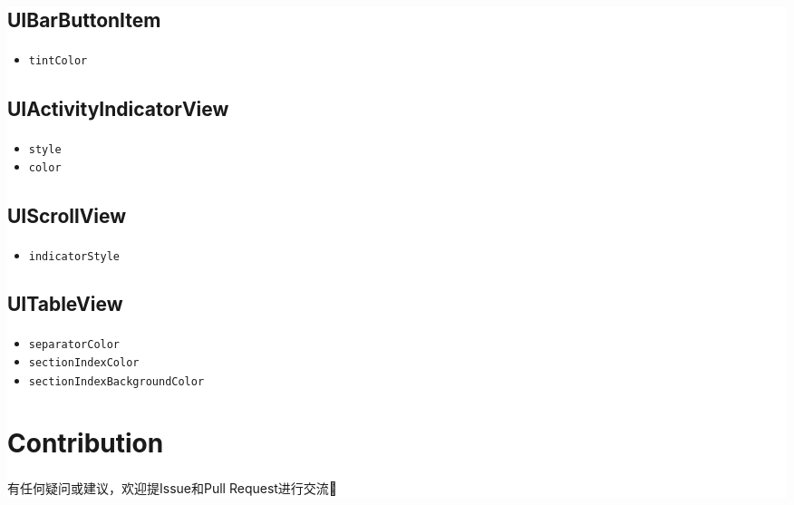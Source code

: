 ## UIBarButtonItem

- `tintColor`

## UIActivityIndicatorView

- `style`
- `color`

## UIScrollView

- `indicatorStyle`

## UITableView

- `separatorColor`
- `sectionIndexColor`
- `sectionIndexBackgroundColor`

# Contribution

有任何疑问或建议，欢迎提Issue和Pull Request进行交流🤝



